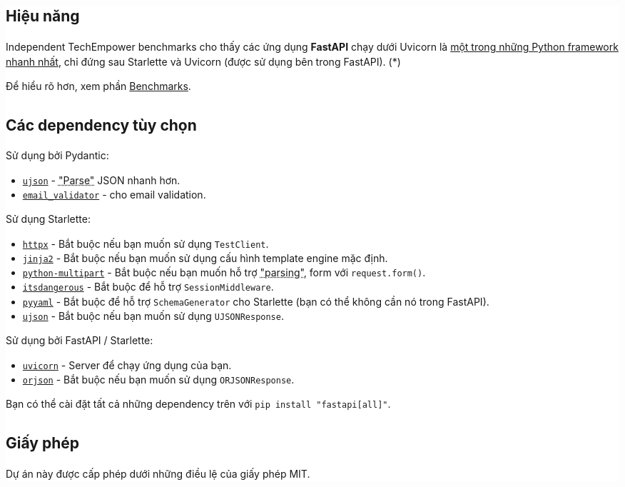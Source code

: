 ## Hiệu năng

Independent TechEmpower benchmarks cho thấy các ứng dụng **FastAPI** chạy dưới Uvicorn là <a href="https://www.techempower.com/benchmarks/#section=test&runid=7464e520-0dc2-473d-bd34-dbdfd7e85911&hw=ph&test=query&l=zijzen-7" class="external-link" target="_blank">một trong những Python framework nhanh nhất</a>, chỉ đứng sau Starlette và Uvicorn (được sử dụng bên trong FastAPI). (*)

Để hiểu rõ hơn, xem phần <a href="https://fastapi.tiangolo.com/benchmarks/" class="internal-link" target="_blank">Benchmarks</a>.

## Các dependency tùy chọn

Sử dụng bởi Pydantic:

* <a href="https://github.com/esnme/ultrajson" target="_blank"><code>ujson</code></a> - <abbr title="chuyển dổi string từ HTTP request sang dữ liệu Python">"Parse"</abbr> JSON nhanh hơn.
* <a href="https://github.com/JoshData/python-email-validator" target="_blank"><code>email_validator</code></a> - cho email validation.

Sử dụng Starlette:

* <a href="https://www.python-httpx.org" target="_blank"><code>httpx</code></a> - Bắt buộc nếu bạn muốn sử dụng `TestClient`.
* <a href="https://jinja.palletsprojects.com" target="_blank"><code>jinja2</code></a> - Bắt buộc nếu bạn muốn sử dụng cấu hình template engine mặc định.
* <a href="https://andrew-d.github.io/python-multipart/" target="_blank"><code>python-multipart</code></a> - Bắt buộc nếu bạn muốn hỗ trợ <abbr title="converting the string that comes from an HTTP request into Python data">"parsing"</abbr>, form với `request.form()`.
* <a href="https://pythonhosted.org/itsdangerous/" target="_blank"><code>itsdangerous</code></a> - Bắt buộc để hỗ trợ `SessionMiddleware`.
* <a href="https://pyyaml.org/wiki/PyYAMLDocumentation" target="_blank"><code>pyyaml</code></a> - Bắt buộc để hỗ trợ `SchemaGenerator` cho Starlette (bạn có thể không cần nó trong FastAPI).
* <a href="https://github.com/esnme/ultrajson" target="_blank"><code>ujson</code></a> - Bắt buộc nếu bạn muốn sử dụng `UJSONResponse`.

Sử dụng bởi FastAPI / Starlette:

* <a href="https://www.uvicorn.org" target="_blank"><code>uvicorn</code></a> - Server để chạy ứng dụng của bạn.
* <a href="https://github.com/ijl/orjson" target="_blank"><code>orjson</code></a> - Bắt buộc nếu bạn muốn sử dụng `ORJSONResponse`.

Bạn có thể cài đặt tất cả những dependency trên với `pip install "fastapi[all]"`.

## Giấy phép

Dự án này được cấp phép dưới những điều lệ của giấy phép MIT.
